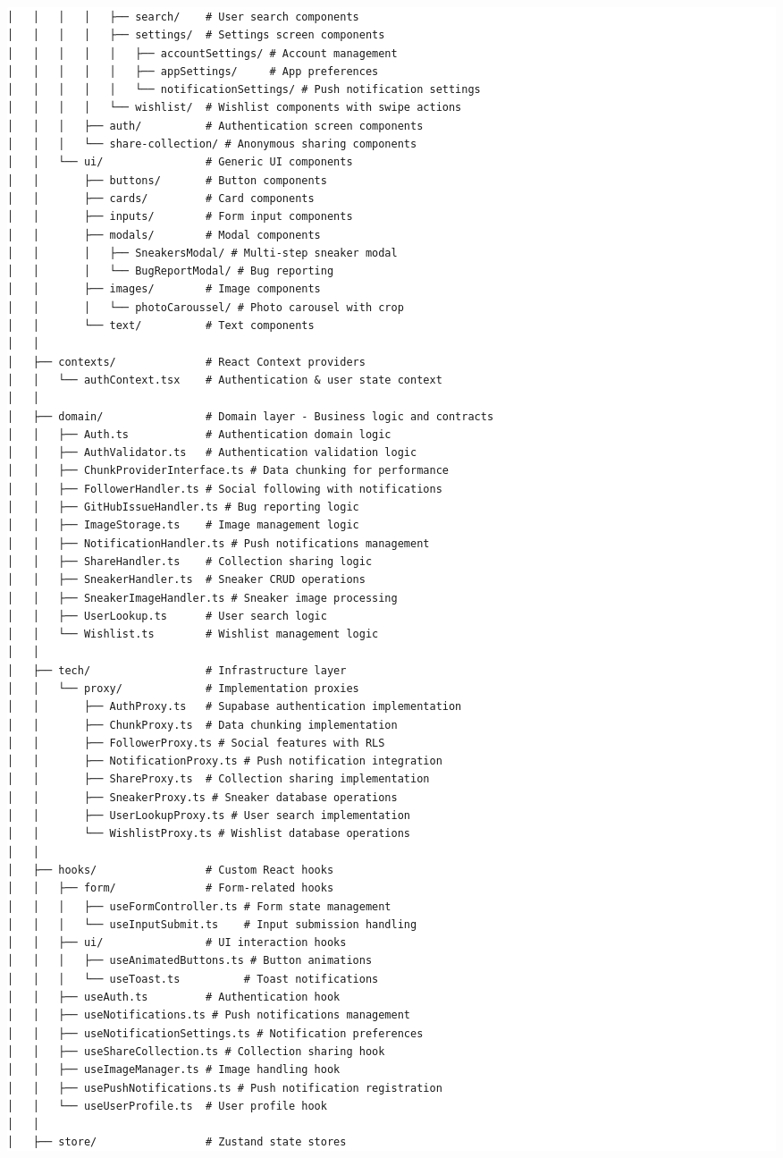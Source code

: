 ```
│   │   │   │   ├── search/    # User search components
│   │   │   │   ├── settings/  # Settings screen components
│   │   │   │   │   ├── accountSettings/ # Account management
│   │   │   │   │   ├── appSettings/     # App preferences
│   │   │   │   │   └── notificationSettings/ # Push notification settings
│   │   │   │   └── wishlist/  # Wishlist components with swipe actions
│   │   │   ├── auth/          # Authentication screen components
│   │   │   └── share-collection/ # Anonymous sharing components
│   │   └── ui/                # Generic UI components
│   │       ├── buttons/       # Button components
│   │       ├── cards/         # Card components
│   │       ├── inputs/        # Form input components
│   │       ├── modals/        # Modal components
│   │       │   ├── SneakersModal/ # Multi-step sneaker modal
│   │       │   └── BugReportModal/ # Bug reporting
│   │       ├── images/        # Image components
│   │       │   └── photoCaroussel/ # Photo carousel with crop
│   │       └── text/          # Text components
│   │
│   ├── contexts/              # React Context providers
│   │   └── authContext.tsx    # Authentication & user state context
│   │
│   ├── domain/                # Domain layer - Business logic and contracts
│   │   ├── Auth.ts            # Authentication domain logic
│   │   ├── AuthValidator.ts   # Authentication validation logic
│   │   ├── ChunkProviderInterface.ts # Data chunking for performance
│   │   ├── FollowerHandler.ts # Social following with notifications
│   │   ├── GitHubIssueHandler.ts # Bug reporting logic
│   │   ├── ImageStorage.ts    # Image management logic
│   │   ├── NotificationHandler.ts # Push notifications management
│   │   ├── ShareHandler.ts    # Collection sharing logic
│   │   ├── SneakerHandler.ts  # Sneaker CRUD operations
│   │   ├── SneakerImageHandler.ts # Sneaker image processing
│   │   ├── UserLookup.ts      # User search logic
│   │   └── Wishlist.ts        # Wishlist management logic
│   │
│   ├── tech/                  # Infrastructure layer
│   │   └── proxy/             # Implementation proxies
│   │       ├── AuthProxy.ts   # Supabase authentication implementation
│   │       ├── ChunkProxy.ts  # Data chunking implementation
│   │       ├── FollowerProxy.ts # Social features with RLS
│   │       ├── NotificationProxy.ts # Push notification integration
│   │       ├── ShareProxy.ts  # Collection sharing implementation
│   │       ├── SneakerProxy.ts # Sneaker database operations
│   │       ├── UserLookupProxy.ts # User search implementation
│   │       └── WishlistProxy.ts # Wishlist database operations
│   │
│   ├── hooks/                 # Custom React hooks
│   │   ├── form/              # Form-related hooks
│   │   │   ├── useFormController.ts # Form state management
│   │   │   └── useInputSubmit.ts    # Input submission handling
│   │   ├── ui/                # UI interaction hooks
│   │   │   ├── useAnimatedButtons.ts # Button animations
│   │   │   └── useToast.ts          # Toast notifications
│   │   ├── useAuth.ts         # Authentication hook
│   │   ├── useNotifications.ts # Push notifications management
│   │   ├── useNotificationSettings.ts # Notification preferences
│   │   ├── useShareCollection.ts # Collection sharing hook
│   │   ├── useImageManager.ts # Image handling hook
│   │   ├── usePushNotifications.ts # Push notification registration
│   │   └── useUserProfile.ts  # User profile hook
│   │
│   ├── store/                 # Zustand state stores
```